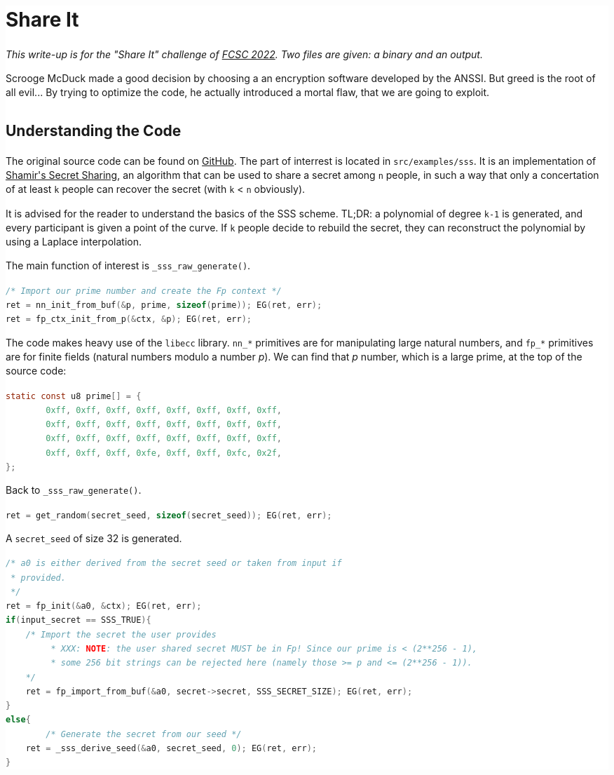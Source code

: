 # Share It

*This write-up is for the "Share It" challenge of [FCSC 2022](https://france-cybersecurity-challenge.fr). Two files are given: a binary and an output.*

Scrooge McDuck made a good decision by choosing a an encryption software developed by the ANSSI. But greed is the root of all evil... By trying to optimize the code, he actually introduced a mortal flaw, that we are going to exploit.

## Understanding the Code

The original source code can be found on [GitHub](https://github.com/ANSSI-FR/libecc). The part of interrest is located in `src/examples/sss`. It is an implementation of [Shamir's Secret Sharing](https://en.wikipedia.org/wiki/Shamir%27s_Secret_Sharing), an algorithm that can be used to share a secret among `n` people, in such a way that only a concertation of at least `k` people can recover the secret (with `k` < `n` obviously).

It is advised for the reader to understand the basics of the SSS scheme. TL;DR: a polynomial of degree `k-1` is generated, and every participant is given a point of the curve. If `k` people decide to rebuild the secret, they can reconstruct the polynomial by using a Laplace interpolation.

The main function of interest is `_sss_raw_generate()`. 

```c
/* Import our prime number and create the Fp context */
ret = nn_init_from_buf(&p, prime, sizeof(prime)); EG(ret, err);
ret = fp_ctx_init_from_p(&ctx, &p); EG(ret, err);
```

The code makes heavy use of the `libecc` library. `nn_*` primitives are for manipulating large natural numbers, and `fp_*` primitives are for finite fields (natural numbers modulo a number *p*). We can find that *p* number, which is a large prime, at the top of the source code:

```c
static const u8 prime[] = {
        0xff, 0xff, 0xff, 0xff, 0xff, 0xff, 0xff, 0xff,
        0xff, 0xff, 0xff, 0xff, 0xff, 0xff, 0xff, 0xff,
        0xff, 0xff, 0xff, 0xff, 0xff, 0xff, 0xff, 0xff,
        0xff, 0xff, 0xff, 0xfe, 0xff, 0xff, 0xfc, 0x2f,
};
```

Back to  `_sss_raw_generate()`. 

```c
ret = get_random(secret_seed, sizeof(secret_seed)); EG(ret, err);
```

A `secret_seed` of size 32 is generated.

```c
/* a0 is either derived from the secret seed or taken from input if
 * provided.
 */
ret = fp_init(&a0, &ctx); EG(ret, err);
if(input_secret == SSS_TRUE){
	/* Import the secret the user provides
		 * XXX: NOTE: the user shared secret MUST be in Fp! Since our prime is < (2**256 - 1),
		 * some 256 bit strings can be rejected here (namely those >= p and <= (2**256 - 1)).
	*/
	ret = fp_import_from_buf(&a0, secret->secret, SSS_SECRET_SIZE); EG(ret, err);
}
else{
		/* Generate the secret from our seed */
	ret = _sss_derive_seed(&a0, secret_seed, 0); EG(ret, err);
}
```

